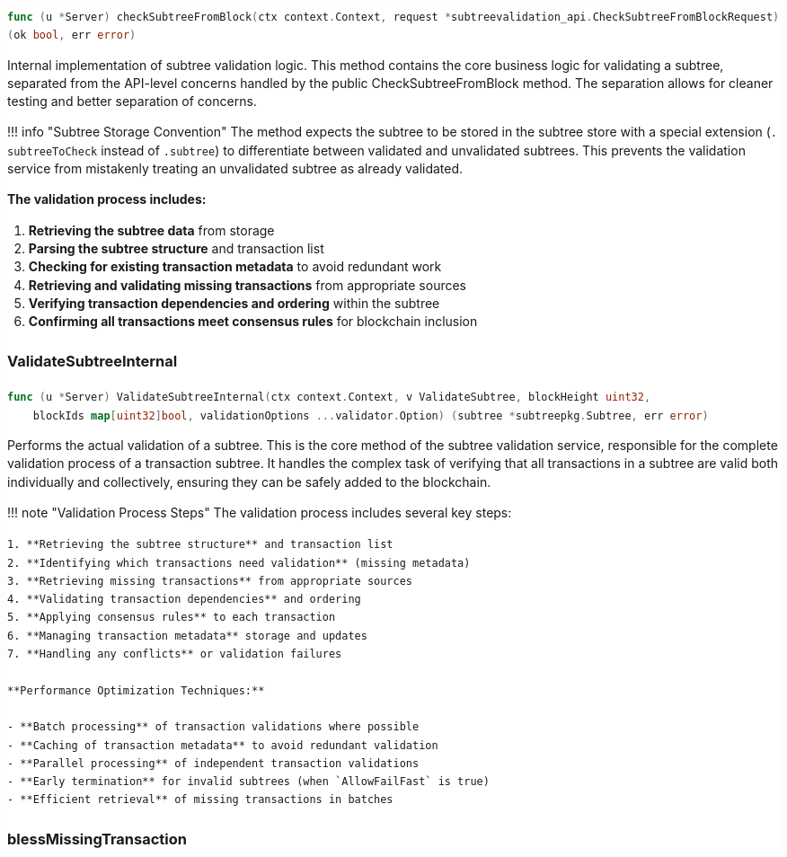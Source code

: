 ```go
func (u *Server) checkSubtreeFromBlock(ctx context.Context, request *subtreevalidation_api.CheckSubtreeFromBlockRequest) (ok bool, err error)
```

Internal implementation of subtree validation logic. This method contains the core business logic for validating a subtree, separated from the API-level concerns handled by the public CheckSubtreeFromBlock method. The separation allows for cleaner testing and better separation of concerns.

!!! info "Subtree Storage Convention"
    The method expects the subtree to be stored in the subtree store with a special extension (`.subtreeToCheck` instead of `.subtree`) to differentiate between validated and unvalidated subtrees. This prevents the validation service from mistakenly treating an unvalidated subtree as already validated.

**The validation process includes:**

1. **Retrieving the subtree data** from storage
2. **Parsing the subtree structure** and transaction list
3. **Checking for existing transaction metadata** to avoid redundant work
4. **Retrieving and validating missing transactions** from appropriate sources
5. **Verifying transaction dependencies and ordering** within the subtree
6. **Confirming all transactions meet consensus rules** for blockchain inclusion

### ValidateSubtreeInternal

```go
func (u *Server) ValidateSubtreeInternal(ctx context.Context, v ValidateSubtree, blockHeight uint32,
    blockIds map[uint32]bool, validationOptions ...validator.Option) (subtree *subtreepkg.Subtree, err error)
```

Performs the actual validation of a subtree. This is the core method of the subtree validation service, responsible for the complete validation process of a transaction subtree. It handles the complex task of verifying that all transactions in a subtree are valid both individually and collectively, ensuring they can be safely added to the blockchain.

!!! note "Validation Process Steps"
    The validation process includes several key steps:

    1. **Retrieving the subtree structure** and transaction list
    2. **Identifying which transactions need validation** (missing metadata)
    3. **Retrieving missing transactions** from appropriate sources
    4. **Validating transaction dependencies** and ordering
    5. **Applying consensus rules** to each transaction
    6. **Managing transaction metadata** storage and updates
    7. **Handling any conflicts** or validation failures

    **Performance Optimization Techniques:**

    - **Batch processing** of transaction validations where possible
    - **Caching of transaction metadata** to avoid redundant validation
    - **Parallel processing** of independent transaction validations
    - **Early termination** for invalid subtrees (when `AllowFailFast` is true)
    - **Efficient retrieval** of missing transactions in batches

### blessMissingTransaction
